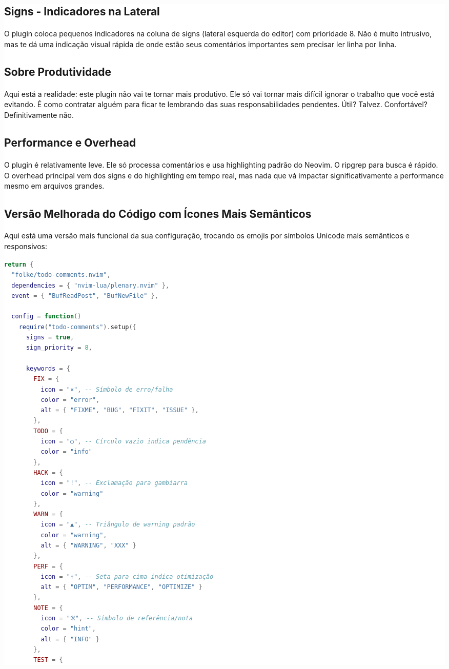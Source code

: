 ## Signs - Indicadores na Lateral

O plugin coloca pequenos indicadores na coluna de signs (lateral esquerda do editor) com prioridade 8. Não é muito intrusivo, mas te dá uma indicação visual rápida de onde estão seus comentários importantes sem precisar ler linha por linha.

## Sobre Produtividade

Aqui está a realidade: este plugin não vai te tornar mais produtivo. Ele só vai tornar mais difícil ignorar o trabalho que você está evitando. É como contratar alguém para ficar te lembrando das suas responsabilidades pendentes. Útil? Talvez. Confortável? Definitivamente não.

## Performance e Overhead

O plugin é relativamente leve. Ele só processa comentários e usa highlighting padrão do Neovim. O ripgrep para busca é rápido. O overhead principal vem dos signs e do highlighting em tempo real, mas nada que vá impactar significativamente a performance mesmo em arquivos grandes.

## Versão Melhorada do Código com Ícones Mais Semânticos

Aqui está uma versão mais funcional da sua configuração, trocando os emojis por símbolos Unicode mais semânticos e responsivos:

```lua
return {
  "folke/todo-comments.nvim",
  dependencies = { "nvim-lua/plenary.nvim" },
  event = { "BufReadPost", "BufNewFile" },
  
  config = function()
    require("todo-comments").setup({
      signs = true,
      sign_priority = 8,
      
      keywords = {
        FIX = {
          icon = "×", -- Símbolo de erro/falha
          color = "error",
          alt = { "FIXME", "BUG", "FIXIT", "ISSUE" },
        },
        TODO = { 
          icon = "○", -- Círculo vazio indica pendência
          color = "info" 
        },
        HACK = { 
          icon = "!", -- Exclamação para gambiarra
          color = "warning" 
        },
        WARN = { 
          icon = "▲", -- Triângulo de warning padrão
          color = "warning", 
          alt = { "WARNING", "XXX" } 
        },
        PERF = { 
          icon = "↑", -- Seta para cima indica otimização
          alt = { "OPTIM", "PERFORMANCE", "OPTIMIZE" } 
        },
        NOTE = { 
          icon = "※", -- Símbolo de referência/nota
          color = "hint", 
          alt = { "INFO" } 
        },
        TEST = { 
```